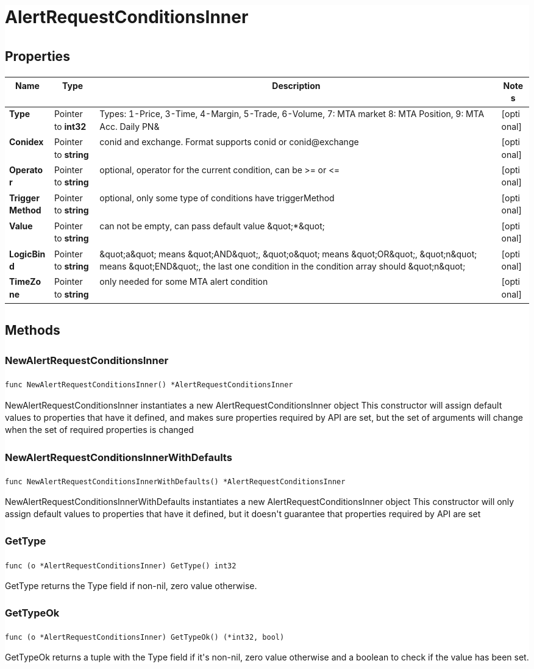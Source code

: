 # AlertRequestConditionsInner

## Properties

Name | Type | Description | Notes
------------ | ------------- | ------------- | -------------
**Type** | Pointer to **int32** | Types: 1-Price, 3-Time, 4-Margin, 5-Trade, 6-Volume, 7: MTA market 8: MTA Position, 9: MTA Acc. Daily PN&amp;  | [optional] 
**Conidex** | Pointer to **string** | conid and exchange. Format supports conid or conid@exchange | [optional] 
**Operator** | Pointer to **string** | optional, operator for the current condition, can be &gt;&#x3D; or &lt;&#x3D; | [optional] 
**TriggerMethod** | Pointer to **string** | optional, only some type of conditions have triggerMethod | [optional] 
**Value** | Pointer to **string** | can not be empty, can pass default value \&quot;*\&quot; | [optional] 
**LogicBind** | Pointer to **string** | \&quot;a\&quot; means \&quot;AND\&quot;, \&quot;o\&quot; means \&quot;OR\&quot;, \&quot;n\&quot; means \&quot;END\&quot;, the last one condition in the condition array should \&quot;n\&quot;  | [optional] 
**TimeZone** | Pointer to **string** | only needed for some MTA alert condition | [optional] 

## Methods

### NewAlertRequestConditionsInner

`func NewAlertRequestConditionsInner() *AlertRequestConditionsInner`

NewAlertRequestConditionsInner instantiates a new AlertRequestConditionsInner object
This constructor will assign default values to properties that have it defined,
and makes sure properties required by API are set, but the set of arguments
will change when the set of required properties is changed

### NewAlertRequestConditionsInnerWithDefaults

`func NewAlertRequestConditionsInnerWithDefaults() *AlertRequestConditionsInner`

NewAlertRequestConditionsInnerWithDefaults instantiates a new AlertRequestConditionsInner object
This constructor will only assign default values to properties that have it defined,
but it doesn't guarantee that properties required by API are set

### GetType

`func (o *AlertRequestConditionsInner) GetType() int32`

GetType returns the Type field if non-nil, zero value otherwise.

### GetTypeOk

`func (o *AlertRequestConditionsInner) GetTypeOk() (*int32, bool)`

GetTypeOk returns a tuple with the Type field if it's non-nil, zero value otherwise
and a boolean to check if the value has been set.
